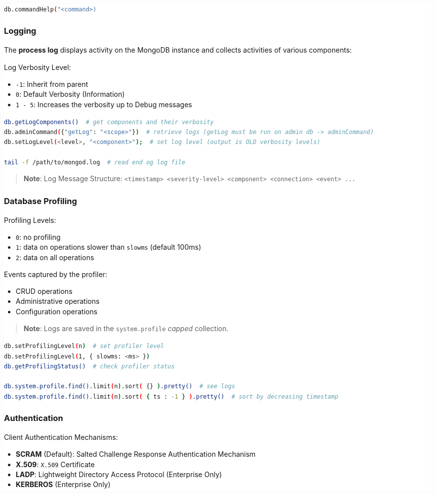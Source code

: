 ```sh
db.commandHelp("<command>)
```

### Logging

The **process log** displays activity on the MongoDB instance and collects activities of various components:

Log Verbosity Level:

- `-1`: Inherit from parent
- `0`: Default Verbosity (Information)
- `1 - 5`: Increases the verbosity up to Debug messages

```sh
db.getLogComponents()  # get components and their verbosity
db.adminCommand({"getLog": "<scope>"})  # retrieve logs (getLog must be run on admin db -> adminCommand)
db.setLogLevel(<level>, "<component>");  # set log level (output is OLD verbosity levels)

tail -f /path/to/mongod.log  # read end og log file
```

> **Note**: Log Message Structure: `<timestamp> <severity-level> <component> <connection> <event> ...`

### Database Profiling

Profiling Levels:

- `0`: no profiling
- `1`: data on operations slower than `slowms` (default 100ms)
- `2`: data on all operations

Events captured by the profiler:

- CRUD operations
- Administrative operations
- Configuration operations

> **Note**: Logs are saved in the `system.profile` _capped_ collection.

```sh
db.setProfilingLevel(n)  # set profiler level
db.setProfilingLevel(1, { slowms: <ms> })
db.getProfilingStatus()  # check profiler status

db.system.profile.find().limit(n).sort( {} ).pretty()  # see logs
db.system.profile.find().limit(n).sort( { ts : -1 } ).pretty()  # sort by decreasing timestamp
```

### Authentication

Client Authentication Mechanisms:

- **SCRAM** (Default): Salted Challenge Response Authentication Mechanism
- **X.509**: `X.509` Certificate
- **LADP**: Lightweight Directory Access Protocol (Enterprise Only)
- **KERBEROS** (Enterprise Only)

